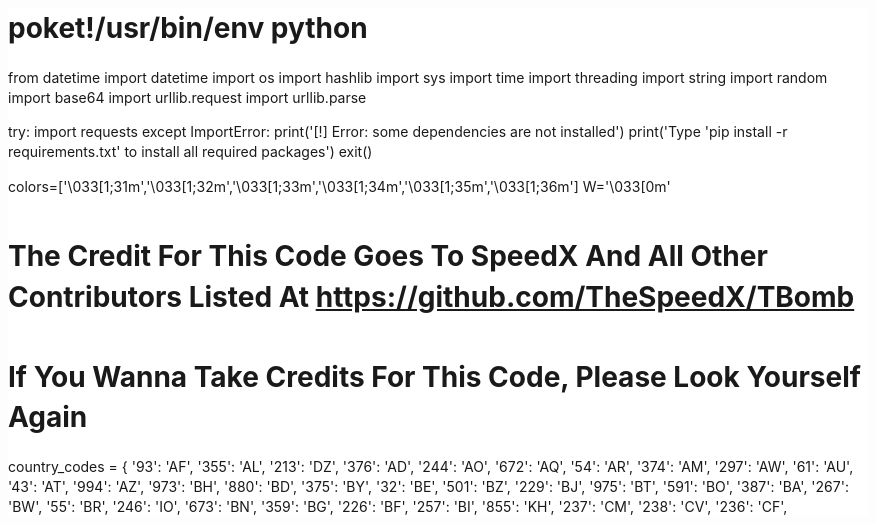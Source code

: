 # poket!/usr/bin/env python
from datetime import datetime
import os
import hashlib
import sys
import time
import threading
import string
import random
import base64
import urllib.request
import urllib.parse

try:
    import requests
except ImportError:
    print('[!] Error: some dependencies are not installed')
    print('Type \'pip install -r requirements.txt\' to install all required packages')
    exit()

colors=['\033[1;31m','\033[1;32m','\033[1;33m','\033[1;34m','\033[1;35m','\033[1;36m']
W='\033[0m'
# The Credit For This Code Goes To SpeedX And All Other Contributors Listed At https://github.com/TheSpeedX/TBomb
# If You Wanna Take Credits For This Code, Please Look Yourself Again

country_codes = {
    '93': 'AF',
    '355': 'AL',
    '213': 'DZ',
    '376': 'AD',
    '244': 'AO',
    '672': 'AQ',
    '54': 'AR',
    '374': 'AM',
    '297': 'AW',
    '61': 'AU',
    '43': 'AT',
    '994': 'AZ',
    '973': 'BH',
    '880': 'BD',
    '375': 'BY',
    '32': 'BE',
    '501': 'BZ',
    '229': 'BJ',
    '975': 'BT',
    '591': 'BO',
    '387': 'BA',
    '267': 'BW',
    '55': 'BR',
    '246': 'IO',
    '673': 'BN',
    '359': 'BG',
    '226': 'BF',
    '257': 'BI',
    '855': 'KH',
    '237': 'CM',
    '238': 'CV',
    '236': 'CF',